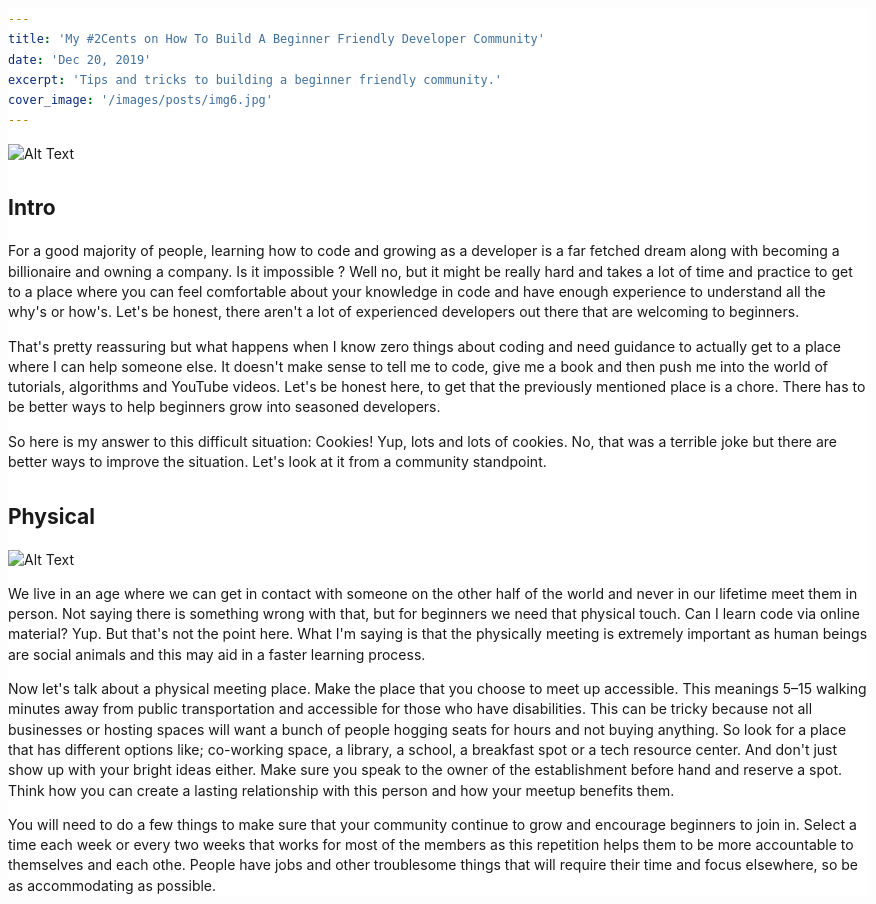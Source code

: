 ```yaml
---
title: 'My #2Cents on How To Build A Beginner Friendly Developer Community'
date: 'Dec 20, 2019'
excerpt: 'Tips and tricks to building a beginner friendly community.'
cover_image: '/images/posts/img6.jpg'
---
```


![Alt Text](https://thepracticaldev.s3.amazonaws.com/i/rnp8yi6kc9jsxj99yvo1.jpg)
## Intro

   For a good majority of people, learning how to code and growing as a developer is a far fetched dream along with becoming a billionaire and owning a company. Is it impossible ? Well no, but it might be really hard and takes a lot of time and practice to get to a place where you can feel comfortable about your knowledge in code and have enough experience to understand all the why's or how's. Let's be honest, there aren't a lot of experienced developers out there that are welcoming to beginners.

   That's pretty reassuring but what happens when I know zero things about coding and need guidance to actually get to a place where I can help someone else. It doesn't make sense to tell me to code, give me a book and then push me into the world of tutorials, algorithms and YouTube videos. Let's be honest here, to get that the previously mentioned place is a chore. There has to be better ways to help beginners grow into seasoned developers. 

   So here is my answer to this difficult situation: Cookies! Yup, lots and lots of cookies. No, that was a terrible joke but there are better ways to improve the situation. Let's look at it from a community standpoint.

## Physical
![Alt Text](https://thepracticaldev.s3.amazonaws.com/i/efnsk2787pzfyzxtwt94.jpg)

   We live in an age where we can get in contact with someone on the other half of the world and never in our lifetime meet them in person. Not saying there is something wrong with that, but for beginners we need that physical touch. Can I learn code via online material? Yup. But that's not the point here. What I'm saying is that the physically meeting is extremely important as human beings are social animals and this may aid in a faster learning process. 

   Now let's talk about a physical meeting place. Make the place that you choose to meet up accessible. This meanings 5–15 walking minutes away from public transportation and accessible for those who have disabilities. This can be tricky because not all businesses or hosting spaces will want a bunch of people hogging seats for hours and not buying anything. So look for a place that has different options like; co-working space, a library, a school, a breakfast spot or a tech resource center. And don't just show up with your bright ideas either. Make sure you speak to the owner of the establishment before hand and reserve a spot. Think how you can create a lasting relationship with this person and how your meetup benefits them.

You will need to do a few things to make sure that your community continue to grow and encourage beginners to join in. Select a time each week or every two weeks that works for most of the members as this repetition helps them to be more accountable to themselves and each othe. People have jobs and other troublesome things that will require their time and focus elsewhere, so be as accommodating as possible.

